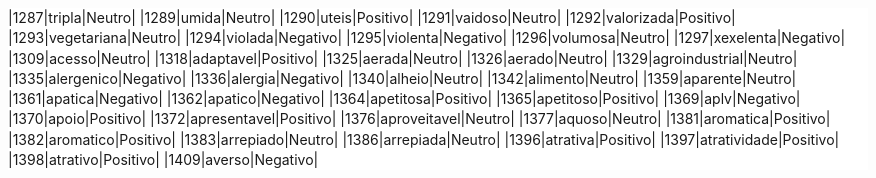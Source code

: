 |1287|tripla|Neutro|
|1289|umida|Neutro|
|1290|uteis|Positivo|
|1291|vaidoso|Neutro|
|1292|valorizada|Positivo|
|1293|vegetariana|Neutro|
|1294|violada|Negativo|
|1295|violenta|Negativo|
|1296|volumosa|Neutro|
|1297|xexelenta|Negativo|
|1309|acesso|Neutro|
|1318|adaptavel|Positivo|
|1325|aerada|Neutro|
|1326|aerado|Neutro|
|1329|agroindustrial|Neutro|
|1335|alergenico|Negativo|
|1336|alergia|Negativo|
|1340|alheio|Neutro|
|1342|alimento|Neutro|
|1359|aparente|Neutro|
|1361|apatica|Negativo|
|1362|apatico|Negativo|
|1364|apetitosa|Positivo|
|1365|apetitoso|Positivo|
|1369|aplv|Negativo|
|1370|apoio|Positivo|
|1372|apresentavel|Positivo|
|1376|aproveitavel|Neutro|
|1377|aquoso|Neutro|
|1381|aromatica|Positivo|
|1382|aromatico|Positivo|
|1383|arrepiado|Neutro|
|1386|arrepiada|Neutro|
|1396|atrativa|Positivo|
|1397|atratividade|Positivo|
|1398|atrativo|Positivo|
|1409|averso|Negativo|
